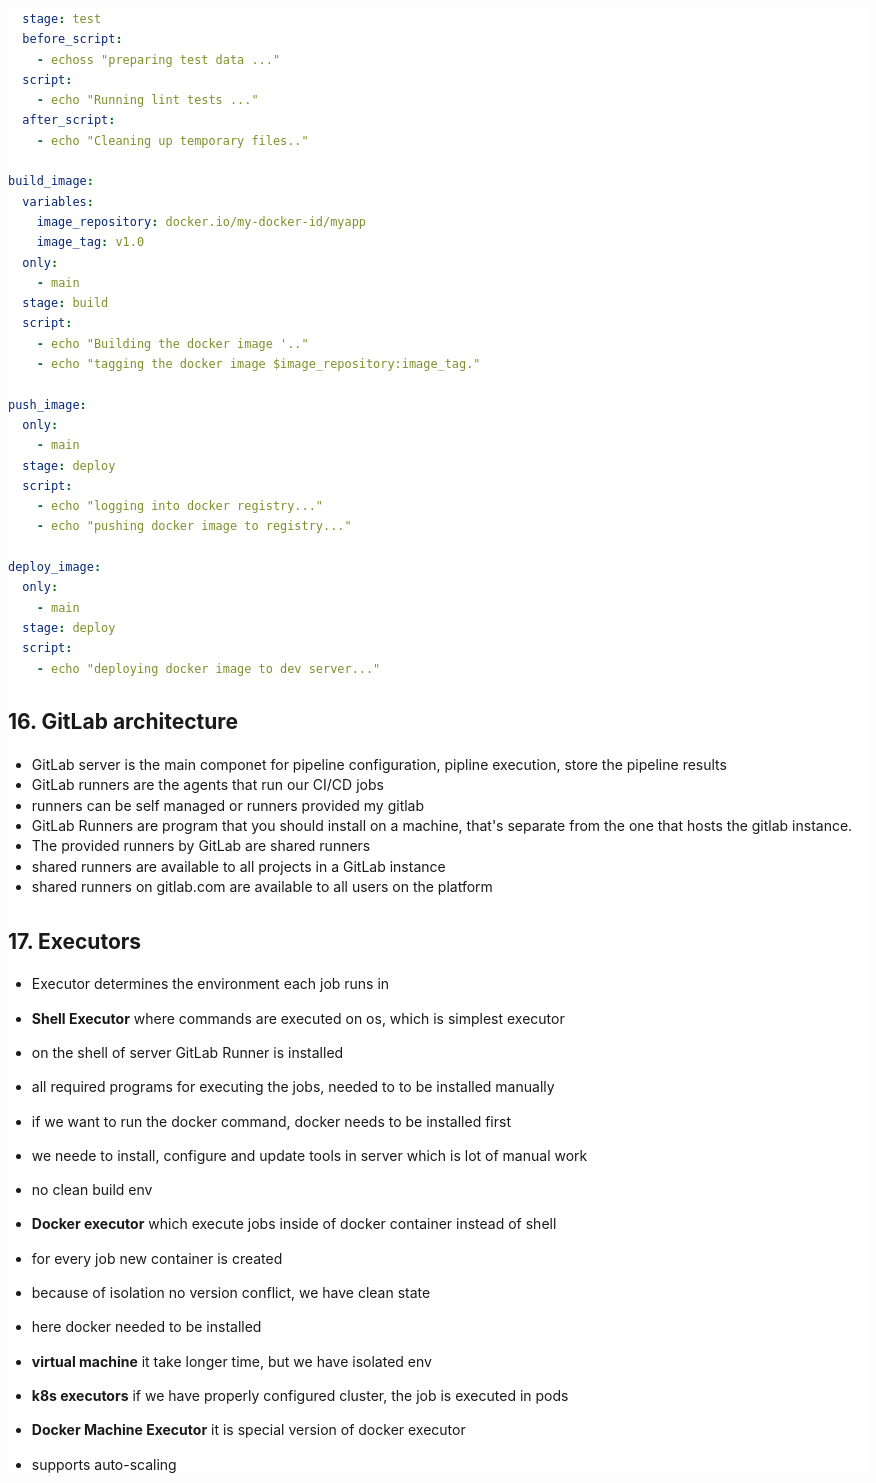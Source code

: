 ```yml
  stage: test
  before_script:
    - echoss "preparing test data ..."
  script:
    - echo "Running lint tests ..."
  after_script:
    - echo "Cleaning up temporary files.."

build_image:
  variables:
    image_repository: docker.io/my-docker-id/myapp
    image_tag: v1.0
  only:
    - main
  stage: build
  script:
    - echo "Building the docker image '.."
    - echo "tagging the docker image $image_repository:image_tag."

push_image:
  only:
    - main
  stage: deploy
  script:
    - echo "logging into docker registry..."
    - echo "pushing docker image to registry..."

deploy_image:
  only:
    - main
  stage: deploy
  script:
    - echo "deploying docker image to dev server..."
```
## 16. GitLab architecture
* GitLab server is the main componet for pipeline configuration, pipline execution, store the pipeline results
* GitLab runners are the agents that run our CI/CD jobs
* runners can be self managed or runners provided my gitlab
* GitLab Runners are program that you should install on a machine, that's separate from the one that hosts the gitlab instance.
* The provided runners by GitLab are shared runners
* shared runners are available to all projects in a GitLab instance
* shared runners on gitlab.com are available to all users on the platform
## 17. Executors
* Executor determines the environment each job runs in
  
* **Shell Executor** where commands are executed on os, which is simplest executor
* on the shell of server GitLab Runner is installed
* all required programs for executing the jobs, needed to to be installed manually
* if we want to run the docker command, docker needs to be installed first
* we neede to install, configure and update tools in server which is lot of manual work
* no clean build env
* **Docker executor** which execute jobs inside of docker container instead of shell
* for every job new container is created
* because of isolation no version conflict, we have clean state
* here docker needed to be installed
* **virtual machine** it take longer time, but we have isolated env
* **k8s executors** if we have properly configured cluster, the job is executed in pods
* **Docker Machine Executor** it is special version of docker executor
* supports auto-scaling